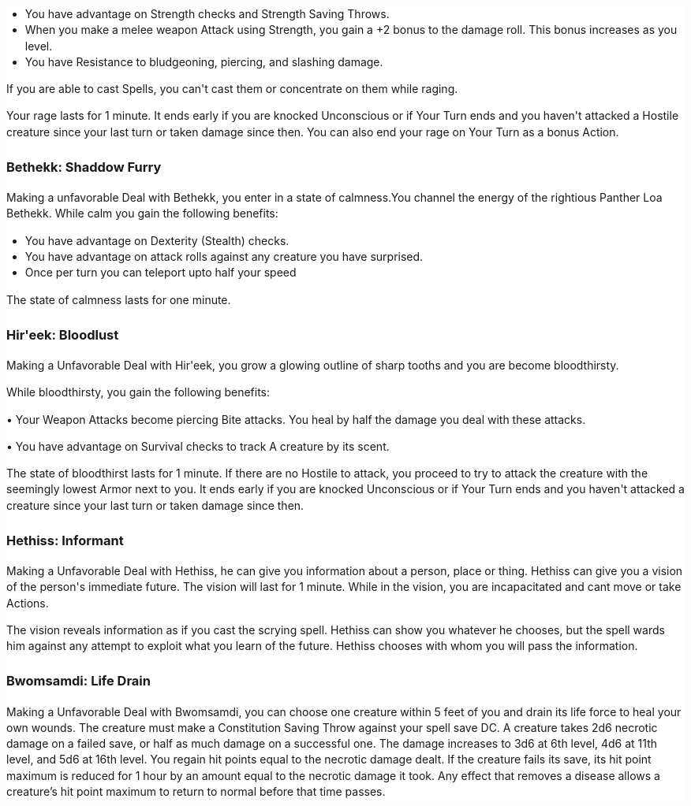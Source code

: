 - You have advantage on Strength checks and Strength Saving Throws.
- When you make a melee weapon Attack using Strength, you gain a +2 bonus to the damage roll. This bonus increases as you level.
- You have Resistance to bludgeoning, piercing, and slashing damage.

If you are able to cast Spells, you can't cast them or concentrate on them while raging.

Your rage lasts for 1 minute. It ends early if you are knocked Unconscious or if Your Turn ends and you haven't attacked a Hostile creature since your last turn or taken damage since then. You can also end your rage on Your Turn as a bonus Action.

### Bethekk: Shaddow Furry

Making a unfavorable Deal with Bethekk, you enter in a state of calmness.You channel the energy of the rightious Panther Loa Bethekk. While calm you gain the following benefits:

- You have advantage on Dexterity (Stealth) checks.
- You have advantage on attack rolls against any creature you have surprised.
- Once per turn you can teleport upto half your speed

The state of calmness lasts for one minute.

### Hir'eek: Bloodlust

Making a Unfavorable Deal with Hir'eek, you grow a glowing outline of sharp tooths and you are become bloodthirsty.

While bloodthirsty, you gain the following benefits:

• Your Weapon Attacks become piercing Bite attacks. You heal by half the damage you deal with these attacks.

• You have advantage on Survival checks to track A creature by its scent.

The state of bloodthirst lasts for 1 minute. If there are no Hostile to attack, you proceed to try to attack the creature with the seemingly lowest Armor next to you. It ends early if you are knocked Unconscious or if Your Turn ends and you haven't attacked a creature since your last turn or taken damage since then.

### Hethiss: Informant

Making a Unfavorable Deal with Hethiss, he can give you information about a person, place or thing. Hethiss can give you a vision of the person's immediate future. The vision will last for 1 minute. While in the vision, you are incapacitated and cant move or take Actions.

The vision reveals information as if you cast the scrying spell. Hethiss can show you whatever he chooses, but the spell wards him against any attempt to exploit what you learn of the future. Hethiss chooses with whom you will pass the information.

### Bwomsamdi: Life Drain

Making a Unfavorable Deal with Bwomsamdi, you can choose one creature within 5 feet of you and drain its life force to heal your own wounds. The creature must make a Constitution Saving Throw against your spell save DC. A creature takes 2d6 necrotic damage on a failed save, or half as much damage on a successful one. The damage increases to 3d6 at 6th level, 4d6 at 11th level, and 5d6 at 16th level. You regain hit points equal to the necrotic damage dealt. If the creature fails its save, its hit point maximum is reduced for 1 hour by an amount equal to the necrotic damage it took. Any effect that removes a disease allows a creature’s hit point maximum to return to normal before that time passes.
